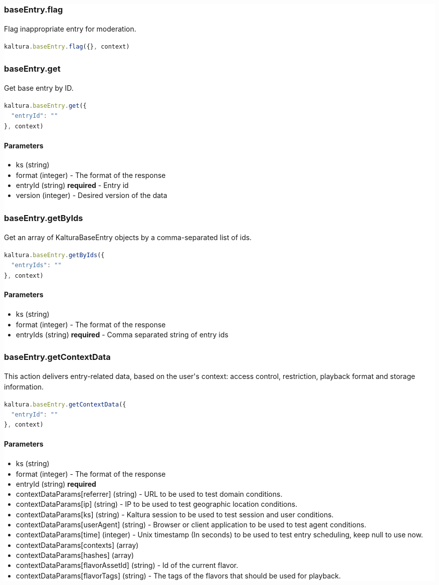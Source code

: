 ### baseEntry.flag
Flag inappropriate entry for moderation.


```js
kaltura.baseEntry.flag({}, context)
```


### baseEntry.get
Get base entry by ID.


```js
kaltura.baseEntry.get({
  "entryId": ""
}, context)
```

#### Parameters
* ks (string)
* format (integer) - The format of the response
* entryId (string) **required** - Entry id
* version (integer) - Desired version of the data

### baseEntry.getByIds
Get an array of KalturaBaseEntry objects by a comma-separated list of ids.


```js
kaltura.baseEntry.getByIds({
  "entryIds": ""
}, context)
```

#### Parameters
* ks (string)
* format (integer) - The format of the response
* entryIds (string) **required** - Comma separated string of entry ids

### baseEntry.getContextData
This action delivers entry-related data, based on the user's context: access control, restriction, playback format and storage information.


```js
kaltura.baseEntry.getContextData({
  "entryId": ""
}, context)
```

#### Parameters
* ks (string)
* format (integer) - The format of the response
* entryId (string) **required**
* contextDataParams[referrer] (string) - URL to be used to test domain conditions.
* contextDataParams[ip] (string) - IP to be used to test geographic location conditions.
* contextDataParams[ks] (string) - Kaltura session to be used to test session and user conditions.
* contextDataParams[userAgent] (string) - Browser or client application to be used to test agent conditions.
* contextDataParams[time] (integer) - Unix timestamp (In seconds) to be used to test entry scheduling, keep null to use now.
* contextDataParams[contexts] (array)
* contextDataParams[hashes] (array)
* contextDataParams[flavorAssetId] (string) - Id of the current flavor.
* contextDataParams[flavorTags] (string) - The tags of the flavors that should be used for playback.